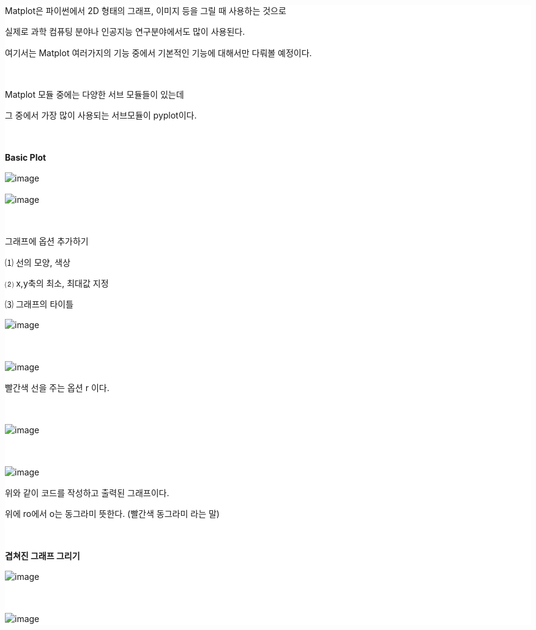 Matplot은 파이썬에서 2D 형태의 그래프, 이미지 등을 그릴 때 사용하는 것으로

실제로 과학 컴퓨팅 분야나 인공지능 연구분야에서도 많이 사용된다.

여기서는 Matplot 여러가지의 기능 중에서 기본적인 기능에 대해서만 다뤄볼 예정이다.

<br/>

Matplot 모듈 중에는 다양한 서브 모듈들이 있는데

그 중에서 가장 많이 사용되는 서브모듈이 pyplot이다.

<br/>

**Basic Plot**

![image](https://user-images.githubusercontent.com/78403443/118475619-70534b00-b747-11eb-9286-262a93388521.png)

![image](https://user-images.githubusercontent.com/78403443/118475659-79441c80-b747-11eb-8a3c-d25f9012ac2f.png)

<br/>

그래프에 옵션 추가하기

⑴ 선의 모양, 색상

⑵ x,y축의 최소, 최대값 지정

⑶ 그래프의 타이틀

![image](https://user-images.githubusercontent.com/78403443/118475694-86610b80-b747-11eb-9904-ab3a04459172.png)

<br/>

![image](https://user-images.githubusercontent.com/78403443/118475734-924ccd80-b747-11eb-8171-e6a5e365a568.png)

빨간색 선을 주는 옵션 r 이다.

<br/>

![image](https://user-images.githubusercontent.com/78403443/118475786-a7c1f780-b747-11eb-9095-142cf8391ae8.png)

<br/>

![image](https://user-images.githubusercontent.com/78403443/118475813-b0b2c900-b747-11eb-8321-17f4f16a8671.png)

위와 같이 코드를 작성하고 출력된 그래프이다.

위에 ro에서 o는 동그라미 뜻한다. (빨간색 동그라미 라는 말) 

<br/>

**겹쳐진 그래프 그리기**

![image](https://user-images.githubusercontent.com/78403443/118475847-bc9e8b00-b747-11eb-9156-cd9b907885ff.png)

<br/>

![image](https://user-images.githubusercontent.com/78403443/118475869-c7592000-b747-11eb-81a0-fc212b05ac65.png)
